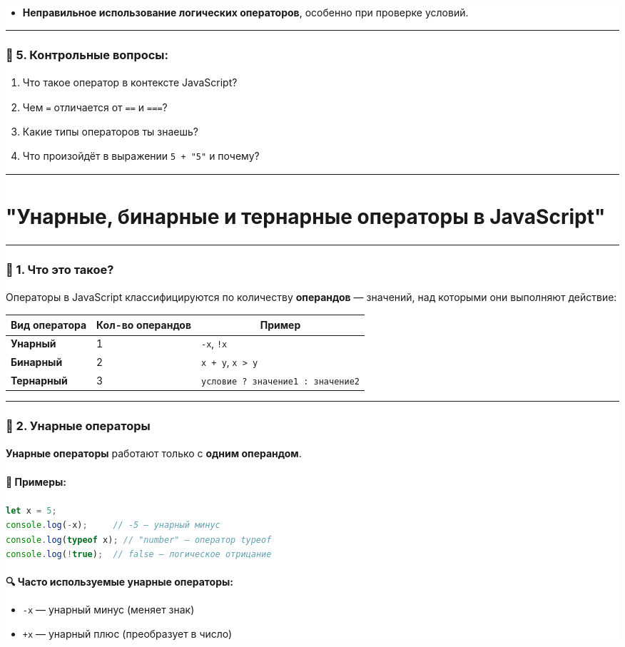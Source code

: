 - **Неправильное использование логических операторов**, особенно при проверке условий.
    

---

### 🧠 5. Контрольные вопросы:

1. Что такое оператор в контексте JavaScript?
    
2. Чем `=` отличается от `==` и `===`?
    
3. Какие типы операторов ты знаешь?
    
4. Что произойдёт в выражении `5 + "5"` и почему?
    

---
# **"Унарные, бинарные и тернарные операторы в JavaScript"**

---

### 📘 1. Что это такое?

Операторы в JavaScript классифицируются по количеству **операндов** — значений, над которыми они выполняют действие:

| Вид оператора | Кол-во операндов | Пример                            |
| ------------- | ---------------- | --------------------------------- |
| **Унарный**   | 1                | `-x`, `!x`                        |
| **Бинарный**  | 2                | `x + y`, `x > y`                  |
| **Тернарный** | 3                | `условие ? значение1 : значение2` |

---

### 🧩 2. Унарные операторы

**Унарные операторы** работают только с **одним операндом**.

#### 🔹 Примеры:

```js
let x = 5;
console.log(-x);     // -5 — унарный минус
console.log(typeof x); // "number" — оператор typeof
console.log(!true);  // false — логическое отрицание
```

#### 🔍 Часто используемые унарные операторы:

- `-x` — унарный минус (меняет знак)
    
- `+x` — унарный плюс (преобразует в число)
    